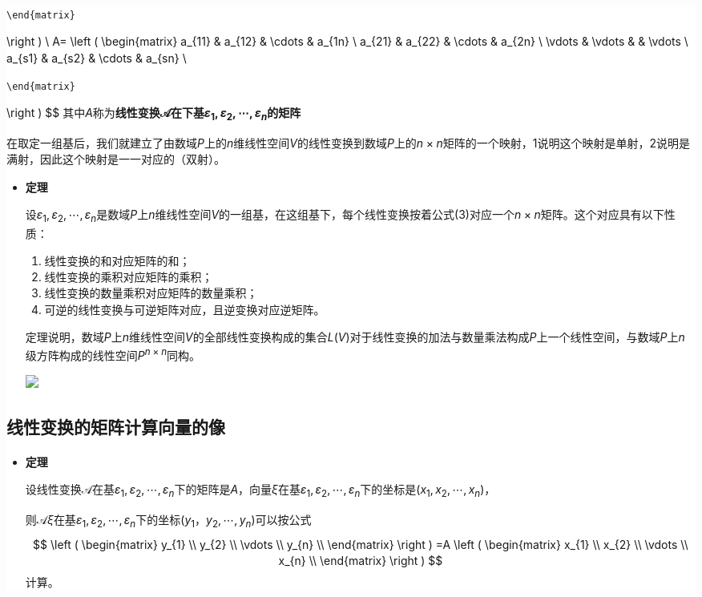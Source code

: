    \end{matrix} 
  \right
  ) \\
  A=
  \left (
    \begin{matrix}
     a_{11} & a_{12} & \cdots & a_{1n}   \\
     a_{21} & a_{22} & \cdots & a_{2n}   \\
     \vdots & \vdots &  & \vdots  \\
     a_{s1} & a_{s2} & \cdots & a_{sn}  \\
     
    \end{matrix} 
  \right
  )
  $$
  其中$A$称为**线性变换$\mathscr{A}$在下基$\varepsilon_1,\varepsilon_2,\cdots,\varepsilon_n$的矩阵**

在取定一组基后，我们就建立了由数域$P$上的$n$维线性空间$V$的线性变换到数域$P$上的$n \times n$矩阵的一个映射，1说明这个映射是单射，2说明是满射，因此这个映射是一一对应的（双射）。

- **定理**

  设$\varepsilon_1,\varepsilon_2,\cdots,\varepsilon_n$是数域$P$上$n$维线性空间$V$的一组基，在这组基下，每个线性变换按着公式(3)对应一个$n \times n$矩阵。这个对应具有以下性质：

  1. 线性变换的和对应矩阵的和；
  2. 线性变换的乘积对应矩阵的乘积；
  3. 线性变换的数量乘积对应矩阵的数量乘积；
  4. 可逆的线性变换与可逆矩阵对应，且逆变换对应逆矩阵。

  定理说明，数域$P$上$n$维线性空间$V$的全部线性变换构成的集合$L(V)$对于线性变换的加法与数量乘法构成$P$上一个线性空间，与数域$P$上$n$级方阵构成的线性空间$P^{n \times n}$同构。

  ![](https://zuti.oss-cn-qingdao.aliyuncs.com/img/20200827101826.png)

## 线性变换的矩阵计算向量的像

- **定理**

  设线性变换$\mathscr{A}$在基$\varepsilon_1,\varepsilon_2,\cdots,\varepsilon_n$下的矩阵是$A$，向量$\xi$在基$\varepsilon_1,\varepsilon_2,\cdots,\varepsilon_n$下的坐标是$(x_1,x_2,\cdots,x_n)$，

  则$\mathscr{A}\xi$在基$\varepsilon_1,\varepsilon_2,\cdots,\varepsilon_n$下的坐标$(y_1，y_2,\cdots,y_n)$可以按公式
  $$
  \left (
    \begin{matrix}
     y_{1}  \\
     y_{2}  \\
     \vdots  \\
     y_{n}  \\
    \end{matrix} 
  \right
  )
  =A
  \left (
    \begin{matrix}
     x_{1}  \\
    x_{2}  \\
     \vdots  \\
     x_{n}  \\
    \end{matrix} 
  \right
  )
  $$
  计算。
